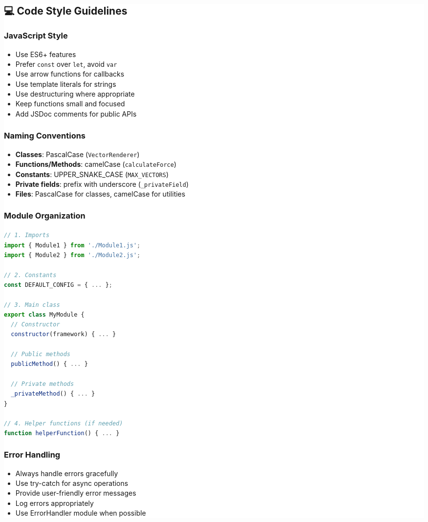 ```bash
```

## 💻 Code Style Guidelines

### JavaScript Style
- Use ES6+ features
- Prefer `const` over `let`, avoid `var`
- Use arrow functions for callbacks
- Use template literals for strings
- Use destructuring where appropriate
- Keep functions small and focused
- Add JSDoc comments for public APIs

### Naming Conventions
- **Classes**: PascalCase (`VectorRenderer`)
- **Functions/Methods**: camelCase (`calculateForce`)
- **Constants**: UPPER_SNAKE_CASE (`MAX_VECTORS`)
- **Private fields**: prefix with underscore (`_privateField`)
- **Files**: PascalCase for classes, camelCase for utilities

### Module Organization
```javascript
// 1. Imports
import { Module1 } from './Module1.js';
import { Module2 } from './Module2.js';

// 2. Constants
const DEFAULT_CONFIG = { ... };

// 3. Main class
export class MyModule {
  // Constructor
  constructor(framework) { ... }
  
  // Public methods
  publicMethod() { ... }
  
  // Private methods
  _privateMethod() { ... }
}

// 4. Helper functions (if needed)
function helperFunction() { ... }
```

### Error Handling
- Always handle errors gracefully
- Use try-catch for async operations
- Provide user-friendly error messages
- Log errors appropriately
- Use ErrorHandler module when possible

